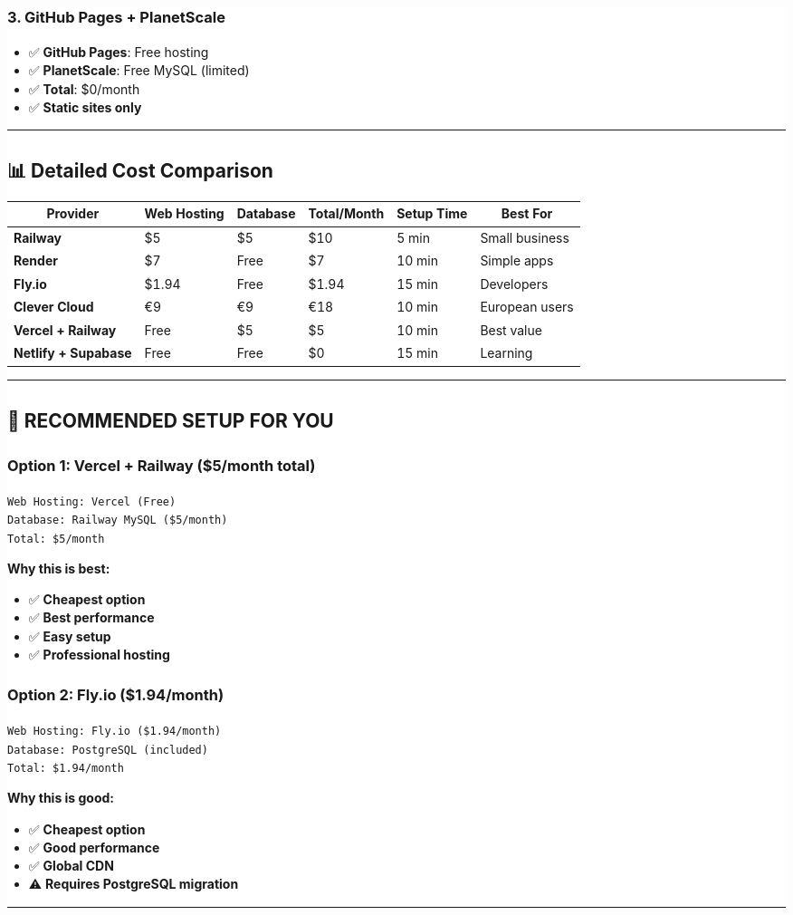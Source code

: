 ### **3. GitHub Pages + PlanetScale**
- ✅ **GitHub Pages**: Free hosting
- ✅ **PlanetScale**: Free MySQL (limited)
- ✅ **Total**: $0/month
- ✅ **Static sites only**

---

## 📊 **Detailed Cost Comparison**

| Provider | Web Hosting | Database | Total/Month | Setup Time | Best For |
|----------|-------------|----------|------------|------------|----------|
| **Railway** | $5 | $5 | $10 | 5 min | Small business |
| **Render** | $7 | Free | $7 | 10 min | Simple apps |
| **Fly.io** | $1.94 | Free | $1.94 | 15 min | Developers |
| **Clever Cloud** | €9 | €9 | €18 | 10 min | European users |
| **Vercel + Railway** | Free | $5 | $5 | 10 min | Best value |
| **Netlify + Supabase** | Free | Free | $0 | 15 min | Learning |

---

## 🎯 **RECOMMENDED SETUP FOR YOU**

### **Option 1: Vercel + Railway ($5/month total)**
```
Web Hosting: Vercel (Free)
Database: Railway MySQL ($5/month)
Total: $5/month
```

**Why this is best:**
- ✅ **Cheapest option**
- ✅ **Best performance**
- ✅ **Easy setup**
- ✅ **Professional hosting**

### **Option 2: Fly.io ($1.94/month)**
```
Web Hosting: Fly.io ($1.94/month)
Database: PostgreSQL (included)
Total: $1.94/month
```

**Why this is good:**
- ✅ **Cheapest option**
- ✅ **Good performance**
- ✅ **Global CDN**
- ⚠️ **Requires PostgreSQL migration**

---